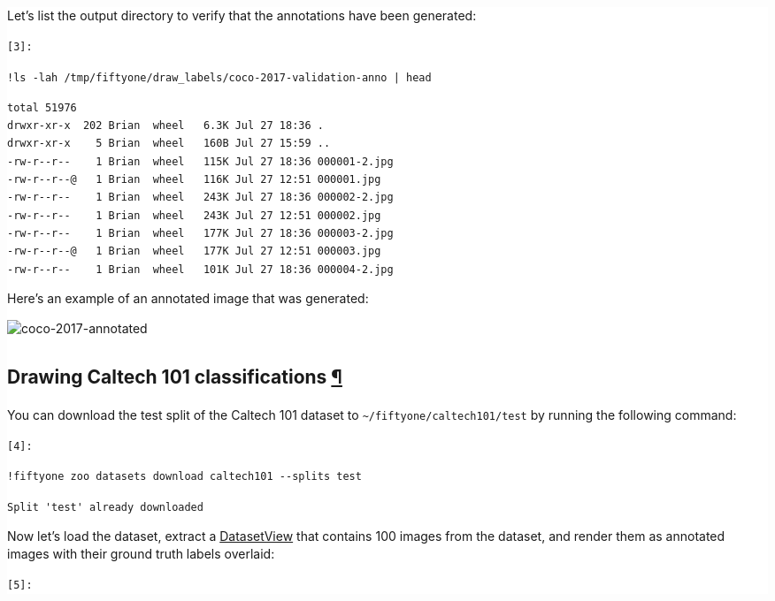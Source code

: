 Let’s list the output directory to verify that the annotations have been generated:

```
[3]:

```

```
!ls -lah /tmp/fiftyone/draw_labels/coco-2017-validation-anno | head

```

```
total 51976
drwxr-xr-x  202 Brian  wheel   6.3K Jul 27 18:36 .
drwxr-xr-x    5 Brian  wheel   160B Jul 27 15:59 ..
-rw-r--r--    1 Brian  wheel   115K Jul 27 18:36 000001-2.jpg
-rw-r--r--@   1 Brian  wheel   116K Jul 27 12:51 000001.jpg
-rw-r--r--    1 Brian  wheel   243K Jul 27 18:36 000002-2.jpg
-rw-r--r--    1 Brian  wheel   243K Jul 27 12:51 000002.jpg
-rw-r--r--    1 Brian  wheel   177K Jul 27 18:36 000003-2.jpg
-rw-r--r--@   1 Brian  wheel   177K Jul 27 12:51 000003.jpg
-rw-r--r--    1 Brian  wheel   101K Jul 27 18:36 000004-2.jpg

```

Here’s an example of an annotated image that was generated:

![coco-2017-annotated](../_images/draw_labels_coco2017.jpg)

## Drawing Caltech 101 classifications [¶](\#Drawing-Caltech-101-classifications "Permalink to this headline")

You can download the test split of the Caltech 101 dataset to `~/fiftyone/caltech101/test` by running the following command:

```
[4]:

```

```
!fiftyone zoo datasets download caltech101 --splits test

```

```
Split 'test' already downloaded

```

Now let’s load the dataset, extract a [DatasetView](https://voxel51.com/docs/fiftyone/user_guide/using_datasets.html#datasetviews) that contains 100 images from the dataset, and render them as annotated images with their ground truth labels overlaid:

```
[5]:

```
